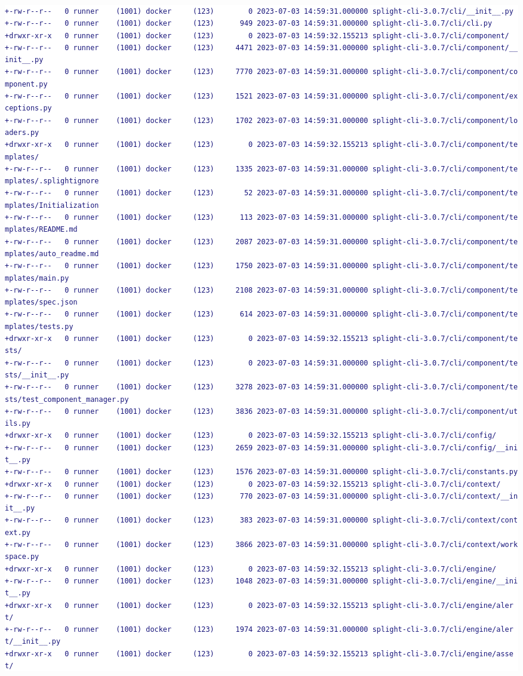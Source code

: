 ```diff
+-rw-r--r--   0 runner    (1001) docker     (123)        0 2023-07-03 14:59:31.000000 splight-cli-3.0.7/cli/__init__.py
+-rw-r--r--   0 runner    (1001) docker     (123)      949 2023-07-03 14:59:31.000000 splight-cli-3.0.7/cli/cli.py
+drwxr-xr-x   0 runner    (1001) docker     (123)        0 2023-07-03 14:59:32.155213 splight-cli-3.0.7/cli/component/
+-rw-r--r--   0 runner    (1001) docker     (123)     4471 2023-07-03 14:59:31.000000 splight-cli-3.0.7/cli/component/__init__.py
+-rw-r--r--   0 runner    (1001) docker     (123)     7770 2023-07-03 14:59:31.000000 splight-cli-3.0.7/cli/component/component.py
+-rw-r--r--   0 runner    (1001) docker     (123)     1521 2023-07-03 14:59:31.000000 splight-cli-3.0.7/cli/component/exceptions.py
+-rw-r--r--   0 runner    (1001) docker     (123)     1702 2023-07-03 14:59:31.000000 splight-cli-3.0.7/cli/component/loaders.py
+drwxr-xr-x   0 runner    (1001) docker     (123)        0 2023-07-03 14:59:32.155213 splight-cli-3.0.7/cli/component/templates/
+-rw-r--r--   0 runner    (1001) docker     (123)     1335 2023-07-03 14:59:31.000000 splight-cli-3.0.7/cli/component/templates/.splightignore
+-rw-r--r--   0 runner    (1001) docker     (123)       52 2023-07-03 14:59:31.000000 splight-cli-3.0.7/cli/component/templates/Initialization
+-rw-r--r--   0 runner    (1001) docker     (123)      113 2023-07-03 14:59:31.000000 splight-cli-3.0.7/cli/component/templates/README.md
+-rw-r--r--   0 runner    (1001) docker     (123)     2087 2023-07-03 14:59:31.000000 splight-cli-3.0.7/cli/component/templates/auto_readme.md
+-rw-r--r--   0 runner    (1001) docker     (123)     1750 2023-07-03 14:59:31.000000 splight-cli-3.0.7/cli/component/templates/main.py
+-rw-r--r--   0 runner    (1001) docker     (123)     2108 2023-07-03 14:59:31.000000 splight-cli-3.0.7/cli/component/templates/spec.json
+-rw-r--r--   0 runner    (1001) docker     (123)      614 2023-07-03 14:59:31.000000 splight-cli-3.0.7/cli/component/templates/tests.py
+drwxr-xr-x   0 runner    (1001) docker     (123)        0 2023-07-03 14:59:32.155213 splight-cli-3.0.7/cli/component/tests/
+-rw-r--r--   0 runner    (1001) docker     (123)        0 2023-07-03 14:59:31.000000 splight-cli-3.0.7/cli/component/tests/__init__.py
+-rw-r--r--   0 runner    (1001) docker     (123)     3278 2023-07-03 14:59:31.000000 splight-cli-3.0.7/cli/component/tests/test_component_manager.py
+-rw-r--r--   0 runner    (1001) docker     (123)     3836 2023-07-03 14:59:31.000000 splight-cli-3.0.7/cli/component/utils.py
+drwxr-xr-x   0 runner    (1001) docker     (123)        0 2023-07-03 14:59:32.155213 splight-cli-3.0.7/cli/config/
+-rw-r--r--   0 runner    (1001) docker     (123)     2659 2023-07-03 14:59:31.000000 splight-cli-3.0.7/cli/config/__init__.py
+-rw-r--r--   0 runner    (1001) docker     (123)     1576 2023-07-03 14:59:31.000000 splight-cli-3.0.7/cli/constants.py
+drwxr-xr-x   0 runner    (1001) docker     (123)        0 2023-07-03 14:59:32.155213 splight-cli-3.0.7/cli/context/
+-rw-r--r--   0 runner    (1001) docker     (123)      770 2023-07-03 14:59:31.000000 splight-cli-3.0.7/cli/context/__init__.py
+-rw-r--r--   0 runner    (1001) docker     (123)      383 2023-07-03 14:59:31.000000 splight-cli-3.0.7/cli/context/context.py
+-rw-r--r--   0 runner    (1001) docker     (123)     3866 2023-07-03 14:59:31.000000 splight-cli-3.0.7/cli/context/workspace.py
+drwxr-xr-x   0 runner    (1001) docker     (123)        0 2023-07-03 14:59:32.155213 splight-cli-3.0.7/cli/engine/
+-rw-r--r--   0 runner    (1001) docker     (123)     1048 2023-07-03 14:59:31.000000 splight-cli-3.0.7/cli/engine/__init__.py
+drwxr-xr-x   0 runner    (1001) docker     (123)        0 2023-07-03 14:59:32.155213 splight-cli-3.0.7/cli/engine/alert/
+-rw-r--r--   0 runner    (1001) docker     (123)     1974 2023-07-03 14:59:31.000000 splight-cli-3.0.7/cli/engine/alert/__init__.py
+drwxr-xr-x   0 runner    (1001) docker     (123)        0 2023-07-03 14:59:32.155213 splight-cli-3.0.7/cli/engine/asset/
```